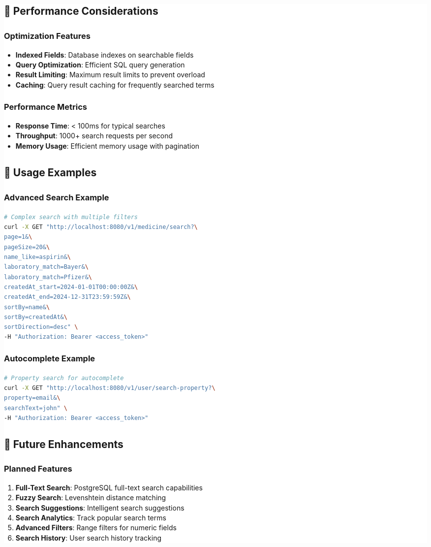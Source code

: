 ## 🚀 Performance Considerations

### Optimization Features

- **Indexed Fields**: Database indexes on searchable fields
- **Query Optimization**: Efficient SQL query generation
- **Result Limiting**: Maximum result limits to prevent overload
- **Caching**: Query result caching for frequently searched terms

### Performance Metrics

- **Response Time**: < 100ms for typical searches
- **Throughput**: 1000+ search requests per second
- **Memory Usage**: Efficient memory usage with pagination

## 📝 Usage Examples

### Advanced Search Example

```bash
# Complex search with multiple filters
curl -X GET "http://localhost:8080/v1/medicine/search?\
page=1&\
pageSize=20&\
name_like=aspirin&\
laboratory_match=Bayer&\
laboratory_match=Pfizer&\
createdAt_start=2024-01-01T00:00:00Z&\
createdAt_end=2024-12-31T23:59:59Z&\
sortBy=name&\
sortBy=createdAt&\
sortDirection=desc" \
-H "Authorization: Bearer <access_token>"
```

### Autocomplete Example

```bash
# Property search for autocomplete
curl -X GET "http://localhost:8080/v1/user/search-property?\
property=email&\
searchText=john" \
-H "Authorization: Bearer <access_token>"
```

## 🔄 Future Enhancements

### Planned Features

1. **Full-Text Search**: PostgreSQL full-text search capabilities
2. **Fuzzy Search**: Levenshtein distance matching
3. **Search Suggestions**: Intelligent search suggestions
4. **Search Analytics**: Track popular search terms
5. **Advanced Filters**: Range filters for numeric fields
6. **Search History**: User search history tracking
